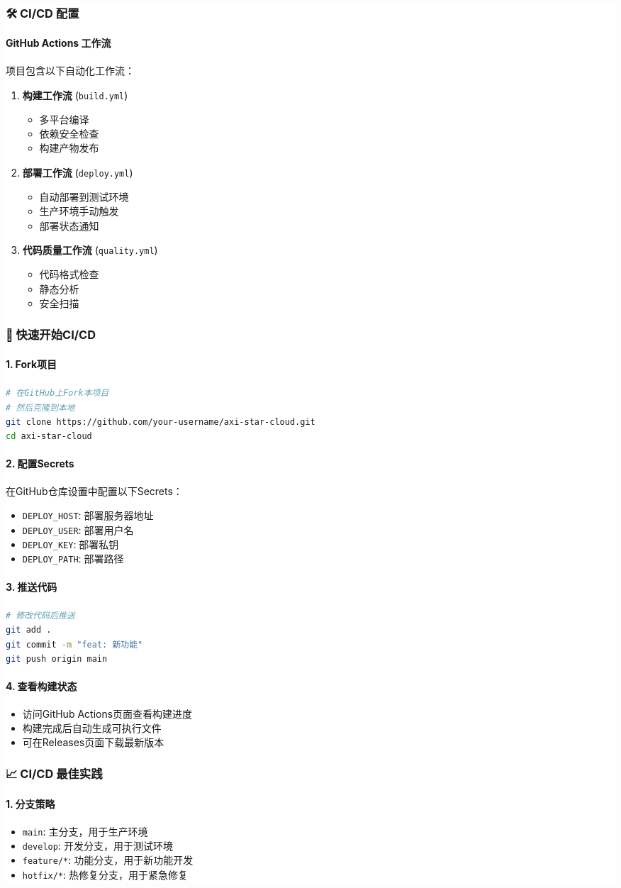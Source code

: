 ### 🛠️ CI/CD 配置

#### GitHub Actions 工作流
项目包含以下自动化工作流：

1. **构建工作流** (`build.yml`)
   - 多平台编译
   - 依赖安全检查
   - 构建产物发布

2. **部署工作流** (`deploy.yml`)
   - 自动部署到测试环境
   - 生产环境手动触发
   - 部署状态通知

3. **代码质量工作流** (`quality.yml`)
   - 代码格式检查
   - 静态分析
   - 安全扫描

### 🚀 快速开始CI/CD

#### 1. Fork项目
```bash
# 在GitHub上Fork本项目
# 然后克隆到本地
git clone https://github.com/your-username/axi-star-cloud.git
cd axi-star-cloud
```

#### 2. 配置Secrets
在GitHub仓库设置中配置以下Secrets：
- `DEPLOY_HOST`: 部署服务器地址
- `DEPLOY_USER`: 部署用户名
- `DEPLOY_KEY`: 部署私钥
- `DEPLOY_PATH`: 部署路径

#### 3. 推送代码
```bash
# 修改代码后推送
git add .
git commit -m "feat: 新功能"
git push origin main
```

#### 4. 查看构建状态
- 访问GitHub Actions页面查看构建进度
- 构建完成后自动生成可执行文件
- 可在Releases页面下载最新版本

### 📈 CI/CD 最佳实践

#### 1. **分支策略**
- `main`: 主分支，用于生产环境
- `develop`: 开发分支，用于测试环境
- `feature/*`: 功能分支，用于新功能开发
- `hotfix/*`: 热修复分支，用于紧急修复
